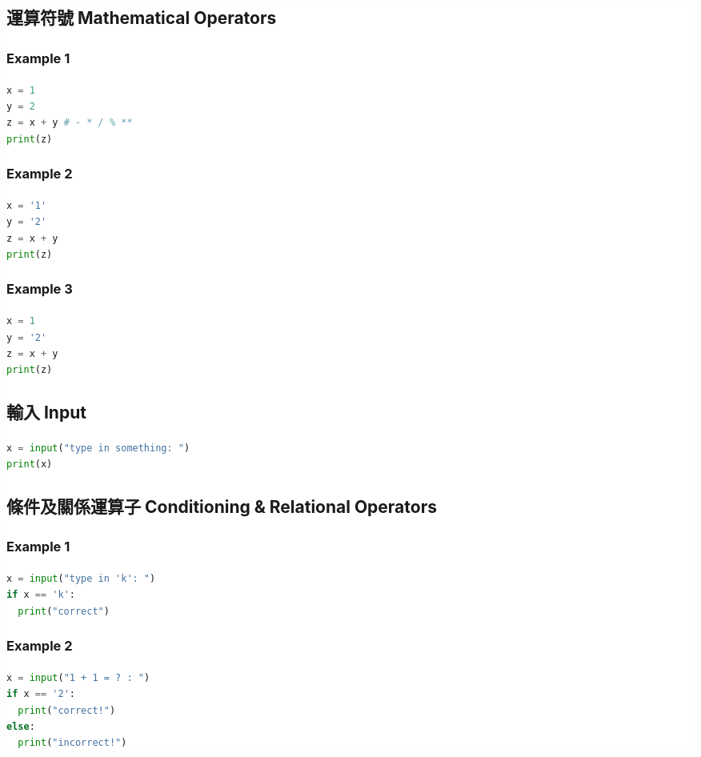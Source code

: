 ## 運算符號 Mathematical Operators

### Example 1

```python
x = 1
y = 2
z = x + y # - * / % **
print(z)
```

### Example 2

```python
x = '1'
y = '2'
z = x + y
print(z)
```

### Example 3

```python
x = 1
y = '2'
z = x + y
print(z)
```

## 輸入 Input

```python
x = input("type in something: ")
print(x)
```

## 條件及關係運算子 Conditioning & Relational Operators

### Example 1

```python
x = input("type in 'k': ")
if x == 'k':
  print("correct")
```

### Example 2

```python
x = input("1 + 1 = ? : ")
if x == '2':
  print("correct!")
else:
  print("incorrect!")
```
